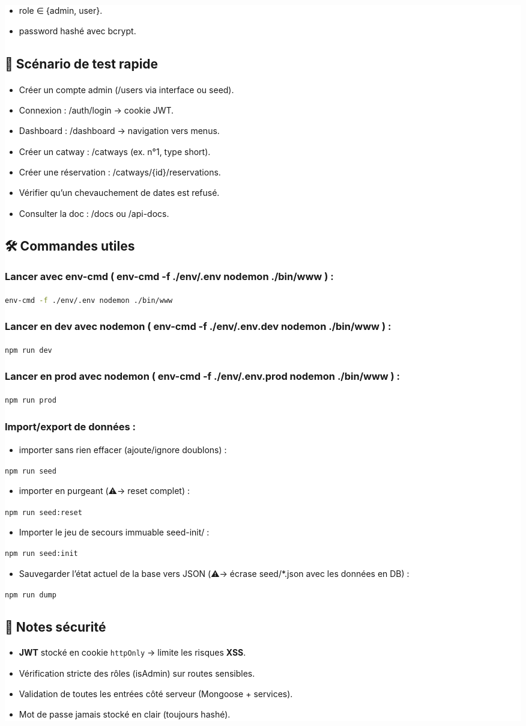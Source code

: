    + role ∈ {admin, user}.

   + password hashé avec bcrypt.

## 🧪 Scénario de test rapide
+ Créer un compte admin (/users via interface ou seed).

+ Connexion : /auth/login → cookie JWT.

+ Dashboard : /dashboard → navigation vers menus.

+ Créer un catway : /catways (ex. n°1, type short).

+ Créer une réservation : /catways/{id}/reservations.

+ Vérifier qu’un chevauchement de dates est refusé.

+ Consulter la doc : /docs ou /api-docs.

## 🛠️ Commandes utiles
### Lancer avec env-cmd ( env-cmd -f ./env/.env nodemon ./bin/www ) :

```bash
env-cmd -f ./env/.env nodemon ./bin/www
```
### Lancer en dev avec nodemon ( env-cmd -f ./env/.env.dev nodemon ./bin/www ) :

```bash
npm run dev
```
### Lancer en prod avec nodemon ( env-cmd -f ./env/.env.prod nodemon ./bin/www ) :

```bash
npm run prod
```

### Import/export de données :
+ importer sans rien effacer (ajoute/ignore doublons) :
```bash
npm run seed
```
+ importer en purgeant (⚠️→ reset complet) :
```bash
npm run seed:reset
```
+ Importer le jeu de secours immuable seed-init/ :
```bash
npm run seed:init
```
+ Sauvegarder l’état actuel de la base vers JSON (⚠️→ écrase seed/*.json avec les données en DB) :
```bash
npm run dump
```


## 📌 Notes sécurité
+ **JWT** stocké en cookie `httpOnly` → limite les risques **XSS**.

+ Vérification stricte des rôles (isAdmin) sur routes sensibles.

+ Validation de toutes les entrées côté serveur (Mongoose + services).

+ Mot de passe jamais stocké en clair (toujours hashé).